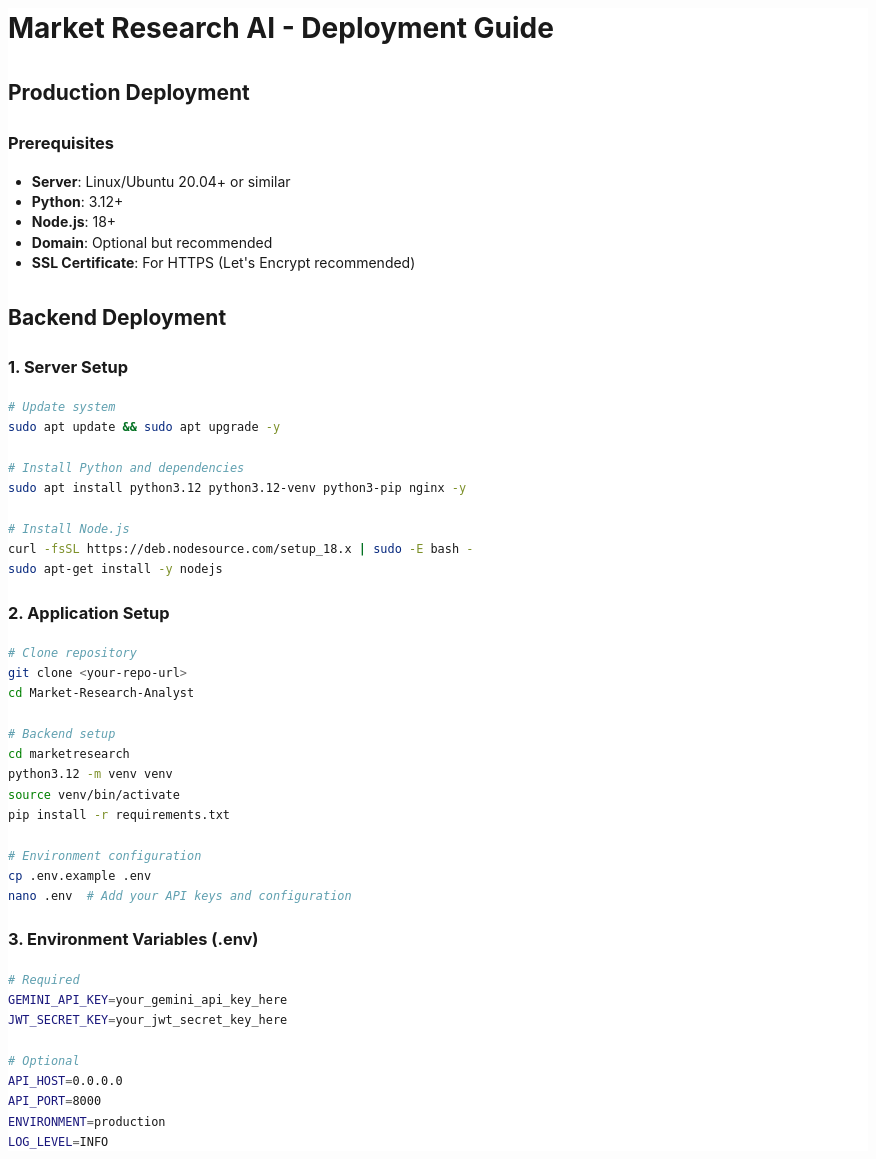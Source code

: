 # Market Research AI - Deployment Guide

## Production Deployment

### Prerequisites
- **Server**: Linux/Ubuntu 20.04+ or similar
- **Python**: 3.12+
- **Node.js**: 18+
- **Domain**: Optional but recommended
- **SSL Certificate**: For HTTPS (Let's Encrypt recommended)

## Backend Deployment

### 1. Server Setup
```bash
# Update system
sudo apt update && sudo apt upgrade -y

# Install Python and dependencies
sudo apt install python3.12 python3.12-venv python3-pip nginx -y

# Install Node.js
curl -fsSL https://deb.nodesource.com/setup_18.x | sudo -E bash -
sudo apt-get install -y nodejs
```

### 2. Application Setup
```bash
# Clone repository
git clone <your-repo-url>
cd Market-Research-Analyst

# Backend setup
cd marketresearch
python3.12 -m venv venv
source venv/bin/activate
pip install -r requirements.txt

# Environment configuration
cp .env.example .env
nano .env  # Add your API keys and configuration
```

### 3. Environment Variables (.env)
```bash
# Required
GEMINI_API_KEY=your_gemini_api_key_here
JWT_SECRET_KEY=your_jwt_secret_key_here

# Optional
API_HOST=0.0.0.0
API_PORT=8000
ENVIRONMENT=production
LOG_LEVEL=INFO
```
